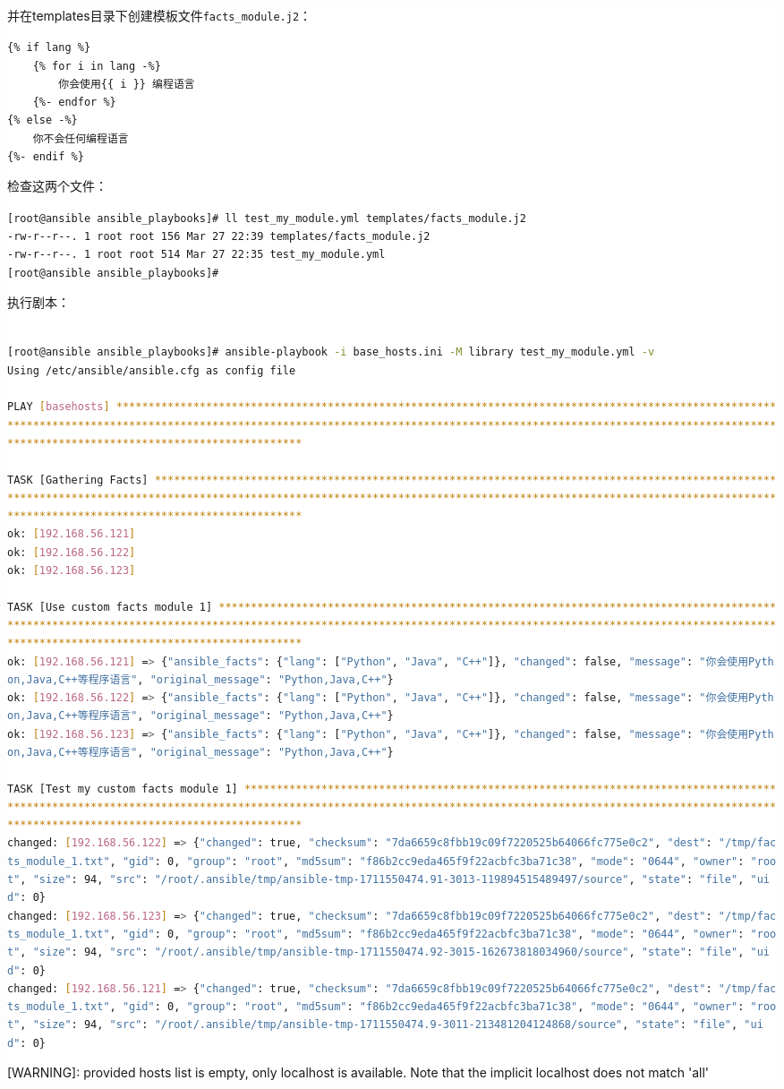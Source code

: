 并在templates目录下创建模板文件`facts_module.j2`：

```jinja2
{% if lang %}
    {% for i in lang -%}
        你会使用{{ i }} 编程语言
    {%- endfor %}
{% else -%}
    你不会任何编程语言
{%- endif %}
```

检查这两个文件：

```sh
[root@ansible ansible_playbooks]# ll test_my_module.yml templates/facts_module.j2
-rw-r--r--. 1 root root 156 Mar 27 22:39 templates/facts_module.j2
-rw-r--r--. 1 root root 514 Mar 27 22:35 test_my_module.yml
[root@ansible ansible_playbooks]#
```

执行剧本：

```sh

[root@ansible ansible_playbooks]# ansible-playbook -i base_hosts.ini -M library test_my_module.yml -v
Using /etc/ansible/ansible.cfg as config file

PLAY [basehosts] *****************************************************************************************************************************************************************************************************************************************************************************

TASK [Gathering Facts] ***********************************************************************************************************************************************************************************************************************************************************************
ok: [192.168.56.121]
ok: [192.168.56.122]
ok: [192.168.56.123]

TASK [Use custom facts module 1] *************************************************************************************************************************************************************************************************************************************************************
ok: [192.168.56.121] => {"ansible_facts": {"lang": ["Python", "Java", "C++"]}, "changed": false, "message": "你会使用Python,Java,C++等程序语言", "original_message": "Python,Java,C++"}
ok: [192.168.56.122] => {"ansible_facts": {"lang": ["Python", "Java", "C++"]}, "changed": false, "message": "你会使用Python,Java,C++等程序语言", "original_message": "Python,Java,C++"}
ok: [192.168.56.123] => {"ansible_facts": {"lang": ["Python", "Java", "C++"]}, "changed": false, "message": "你会使用Python,Java,C++等程序语言", "original_message": "Python,Java,C++"}

TASK [Test my custom facts module 1] *********************************************************************************************************************************************************************************************************************************************************
changed: [192.168.56.122] => {"changed": true, "checksum": "7da6659c8fbb19c09f7220525b64066fc775e0c2", "dest": "/tmp/facts_module_1.txt", "gid": 0, "group": "root", "md5sum": "f86b2cc9eda465f9f22acbfc3ba71c38", "mode": "0644", "owner": "root", "size": 94, "src": "/root/.ansible/tmp/ansible-tmp-1711550474.91-3013-119894515489497/source", "state": "file", "uid": 0}
changed: [192.168.56.123] => {"changed": true, "checksum": "7da6659c8fbb19c09f7220525b64066fc775e0c2", "dest": "/tmp/facts_module_1.txt", "gid": 0, "group": "root", "md5sum": "f86b2cc9eda465f9f22acbfc3ba71c38", "mode": "0644", "owner": "root", "size": 94, "src": "/root/.ansible/tmp/ansible-tmp-1711550474.92-3015-162673818034960/source", "state": "file", "uid": 0}
changed: [192.168.56.121] => {"changed": true, "checksum": "7da6659c8fbb19c09f7220525b64066fc775e0c2", "dest": "/tmp/facts_module_1.txt", "gid": 0, "group": "root", "md5sum": "f86b2cc9eda465f9f22acbfc3ba71c38", "mode": "0644", "owner": "root", "size": 94, "src": "/root/.ansible/tmp/ansible-tmp-1711550474.9-3011-213481204124868/source", "state": "file", "uid": 0}

```

[WARNING]: provided hosts list is empty, only localhost is available. Note that the implicit localhost does not match 'all'
